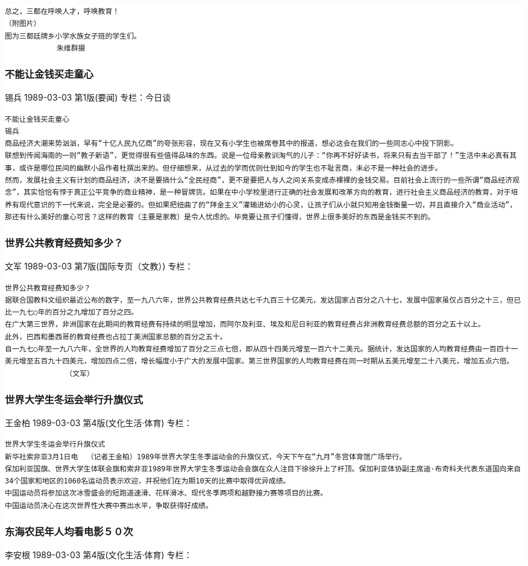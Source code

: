    总之，三都在呼唤人才，呼唤教育！
    （附图片）
    图为三都廷牌乡小学水族女子班的学生们。
                朱维群摄


### 不能让金钱买走童心
锡兵
1989-03-03
第1版(要闻)
专栏：今日谈

    不能让金钱买走童心
    锡兵
    商品经济大潮来势汹汹，早有“十亿人民九亿商”的夸张形容，现在又有小学生也被席卷其中的报道，想必这会在我们的一些同志心中投下阴影。
    联想到传闻海南的一则“教子新语”，更觉得很有些值得品味的东西。说是一位母亲教训淘气的儿子：“你再不好好读书，将来只有去当干部了！”生活中未必真有其事，或许是哪位民间的幽默小品作者杜撰出来的。但仔细想来，从过去的学而优则仕到如今的学生也不耻言商，未必不是一种社会的进步。
    然而，发展社会主义有计划的商品经济，决不是要搞什么“全民经商”，更不是要把人与人之间关系变成赤裸裸的金钱交易。目前社会上流行的一些所谓“商品经济观念”，其实恰恰有悖于真正公平竞争的商业精神，是一种冒牌货。如果在中小学校里进行正确的社会发展和改革方向的教育，进行社会主义商品经济的教育，对于培养有现代意识的下一代来说，完全是必要的。但如果把扭曲了的“拜金主义”灌输进幼小的心灵，让孩子们从小就只知用金钱衡量一切，并且直接介入“商业活动”，那还有什么美好的童心可言？这样的教育（主要是家教）是令人忧虑的。毕竟要让孩子们懂得，世界上很多美好的东西是金钱买不到的。


### 世界公共教育经费知多少？
文军
1989-03-03
第7版(国际专页（文教）)
专栏：

    世界公共教育经费知多少？
    据联合国教科文组织最近公布的数字，至一九八六年，世界公共教育经费共达七千九百三十亿美元，发达国家占百分之八十七，发展中国家虽仅占百分之十三，但已比一九七○年的百分之九增加了百分之四。
    在广大第三世界，非洲国家在此期间的教育经费有持续的明显增加，而阿尔及利亚、埃及和尼日利亚的教育经费占非洲教育经费总额的百分之五十以上。
    此外，巴西和墨西哥的教育经费也占拉丁美洲国家总额的百分之五十。
    自一九七○年至一九八六年，全世界的人均教育经费增加了百分之三点七倍，即从四十四美元增至一百六十二美元。据统计，发达国家的人均教育经费由一百四十一美元增至五百九十四美元，增加四点二倍，增长幅度小于广大的发展中国家。第三世界国家的人均教育经费在同一时期从五美元增至二十八美元，增加五点六倍。
                  （文军）


### 世界大学生冬运会举行升旗仪式
王金柏
1989-03-03
第4版(文化生活·体育)
专栏：

    世界大学生冬运会举行升旗仪式
    新华社索非亚3月1日电  （记者王金柏）1989年世界大学生冬季运动会的升旗仪式，今天下午在“九月”冬宫体育馆广场举行。
    保加利亚国旗、世界大学生体联会旗和索非亚1989年世界大学生冬季运动会会旗在众人注目下徐徐升上了杆顶。保加利亚体协副主席迪·布奇科夫代表东道国向来自34个国家和地区的1060名运动员表示欢迎，并祝他们在为期10天的比赛中取得优异成绩。
    中国运动员将参加这次冰雪盛会的短跑道速滑、花样滑冰、现代冬季两项和越野接力赛等项目的比赛。
    中国运动员决心在这次世界性大赛中赛出水平，争取获得好成绩。


### 东海农民年人均看电影５０次
李安根
1989-03-03
第4版(文化生活·体育)
专栏：
